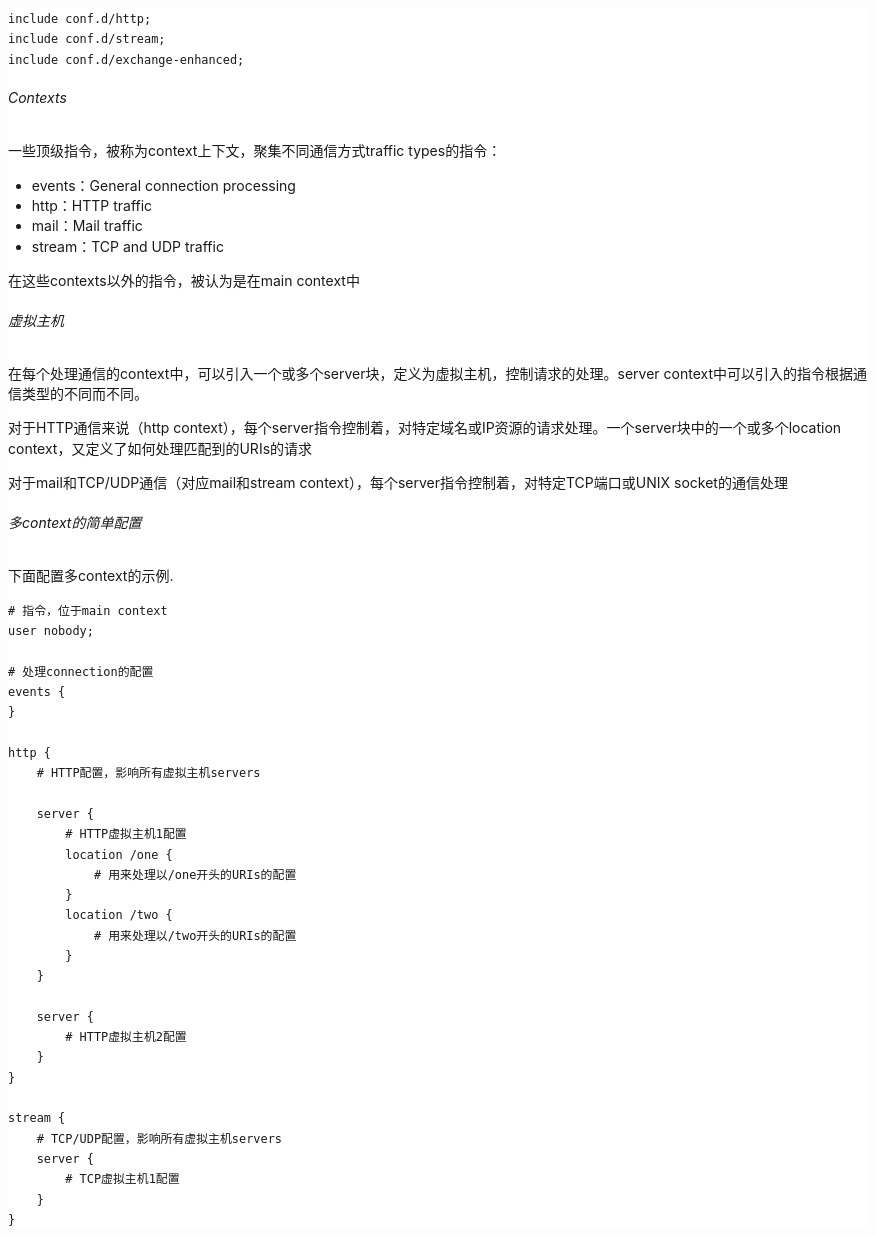```
include conf.d/http;
include conf.d/stream;
include conf.d/exchange-enhanced;
```

###### Contexts

一些顶级指令，被称为context上下文，聚集不同通信方式traffic types的指令：

- events：General connection processing
- http：HTTP traffic
- mail：Mail traffic
- stream：TCP and UDP traffic

在这些contexts以外的指令，被认为是在main context中

###### 虚拟主机

在每个处理通信的context中，可以引入一个或多个server块，定义为虚拟主机，控制请求的处理。server context中可以引入的指令根据通信类型的不同而不同。

对于HTTP通信来说（http context），每个server指令控制着，对特定域名或IP资源的请求处理。一个server块中的一个或多个location context，又定义了如何处理匹配到的URIs的请求

对于mail和TCP/UDP通信（对应mail和stream context），每个server指令控制着，对特定TCP端口或UNIX socket的通信处理

###### 多context的简单配置

下面配置多context的示例.

```
# 指令，位于main context
user nobody;

# 处理connection的配置
events {
}

http {
    # HTTP配置，影响所有虚拟主机servers  

    server {
        # HTTP虚拟主机1配置     
        location /one {
            # 用来处理以/one开头的URIs的配置
        }
        location /two {
            # 用来处理以/two开头的URIs的配置
        }
    } 
    
    server {
        # HTTP虚拟主机2配置
    }
}

stream {
    # TCP/UDP配置，影响所有虚拟主机servers  
    server {
        # TCP虚拟主机1配置
    }
}
```

